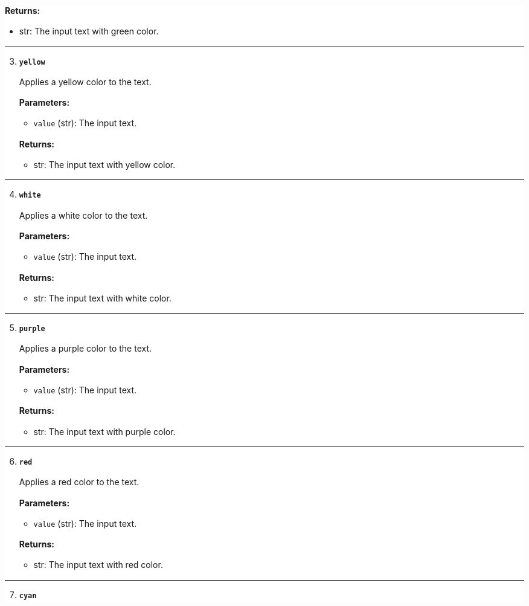    **Returns:**

   - str: The input text with green color.

---

3. **`yellow`**

   Applies a yellow color to the text.

   **Parameters:**

   - `value` (str): The input text.

   **Returns:**

   - str: The input text with yellow color.

---

4. **`white`**

   Applies a white color to the text.

   **Parameters:**

   - `value` (str): The input text.

   **Returns:**

   - str: The input text with white color.

---

5. **`purple`**

   Applies a purple color to the text.

   **Parameters:**

   - `value` (str): The input text.

   **Returns:**

   - str: The input text with purple color.

---

6. **`red`**

   Applies a red color to the text.

   **Parameters:**

   - `value` (str): The input text.

   **Returns:**

   - str: The input text with red color.

---

7. **`cyan`**
